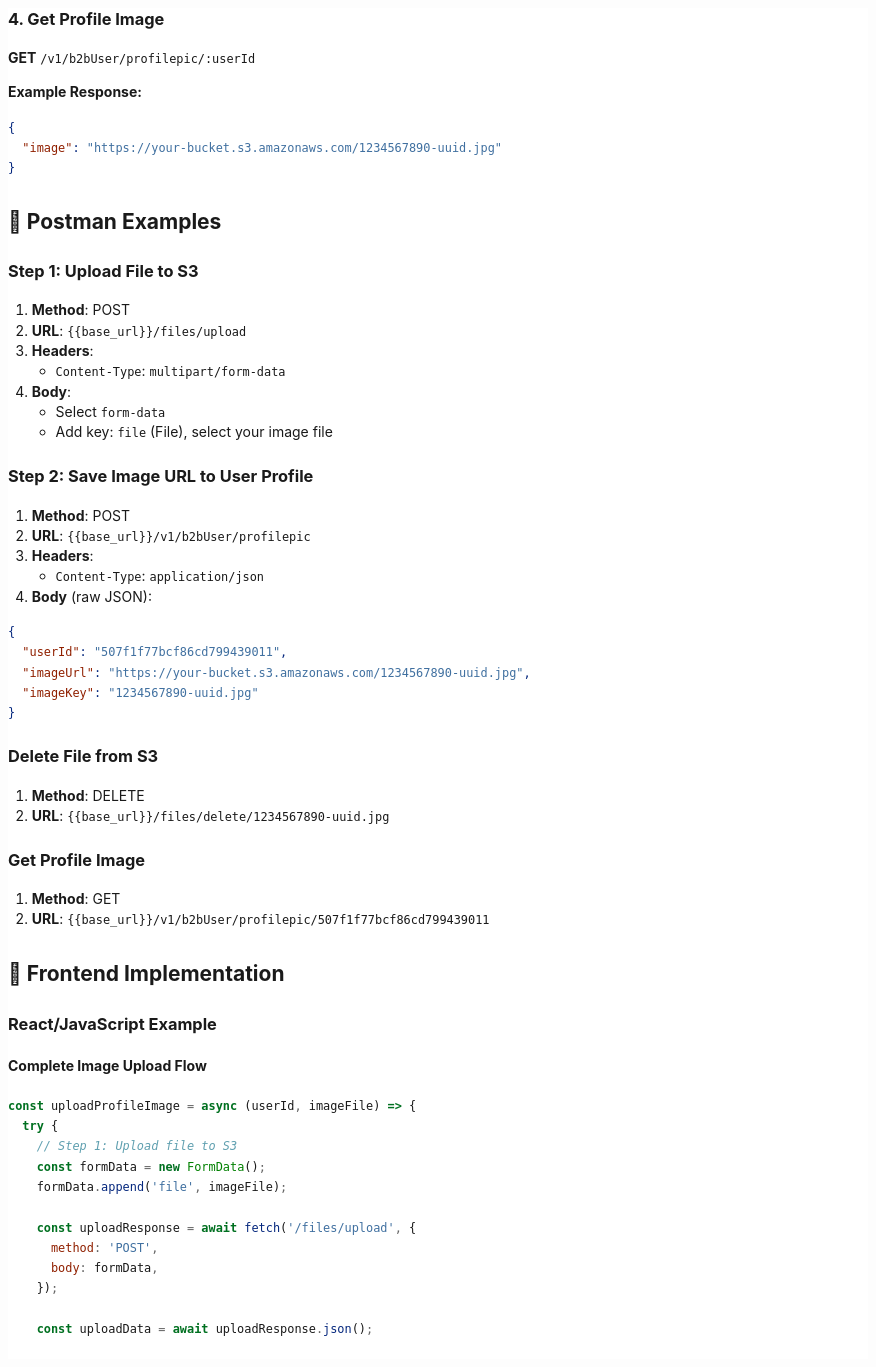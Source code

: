 ### 4. Get Profile Image
**GET** `/v1/b2bUser/profilepic/:userId`

**Example Response:**
```json
{
  "image": "https://your-bucket.s3.amazonaws.com/1234567890-uuid.jpg"
}
```

## 📱 Postman Examples

### Step 1: Upload File to S3
1. **Method**: POST
2. **URL**: `{{base_url}}/files/upload`
3. **Headers**: 
   - `Content-Type`: `multipart/form-data`
4. **Body**: 
   - Select `form-data`
   - Add key: `file` (File), select your image file

### Step 2: Save Image URL to User Profile
1. **Method**: POST
2. **URL**: `{{base_url}}/v1/b2bUser/profilepic`
3. **Headers**: 
   - `Content-Type`: `application/json`
4. **Body** (raw JSON):
```json
{
  "userId": "507f1f77bcf86cd799439011",
  "imageUrl": "https://your-bucket.s3.amazonaws.com/1234567890-uuid.jpg",
  "imageKey": "1234567890-uuid.jpg"
}
```

### Delete File from S3
1. **Method**: DELETE
2. **URL**: `{{base_url}}/files/delete/1234567890-uuid.jpg`

### Get Profile Image
1. **Method**: GET
2. **URL**: `{{base_url}}/v1/b2bUser/profilepic/507f1f77bcf86cd799439011`

## 🎨 Frontend Implementation

### React/JavaScript Example

#### Complete Image Upload Flow
```javascript
const uploadProfileImage = async (userId, imageFile) => {
  try {
    // Step 1: Upload file to S3
    const formData = new FormData();
    formData.append('file', imageFile);

    const uploadResponse = await fetch('/files/upload', {
      method: 'POST',
      body: formData,
    });

    const uploadData = await uploadResponse.json();
    
```